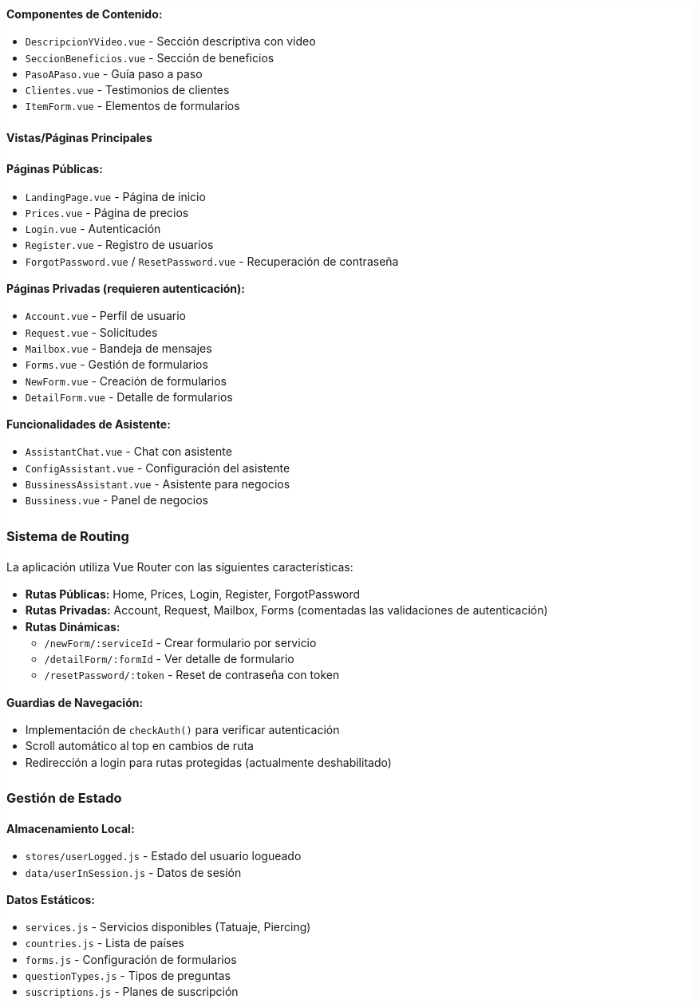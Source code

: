**Componentes de Contenido:**
- `DescripcionYVideo.vue` - Sección descriptiva con video
- `SeccionBeneficios.vue` - Sección de beneficios
- `PasoAPaso.vue` - Guía paso a paso
- `Clientes.vue` - Testimonios de clientes
- `ItemForm.vue` - Elementos de formularios

#### Vistas/Páginas Principales

**Páginas Públicas:**
- `LandingPage.vue` - Página de inicio
- `Prices.vue` - Página de precios
- `Login.vue` - Autenticación
- `Register.vue` - Registro de usuarios
- `ForgotPassword.vue` / `ResetPassword.vue` - Recuperación de contraseña

**Páginas Privadas (requieren autenticación):**
- `Account.vue` - Perfil de usuario
- `Request.vue` - Solicitudes
- `Mailbox.vue` - Bandeja de mensajes
- `Forms.vue` - Gestión de formularios
- `NewForm.vue` - Creación de formularios
- `DetailForm.vue` - Detalle de formularios

**Funcionalidades de Asistente:**
- `AssistantChat.vue` - Chat con asistente
- `ConfigAssistant.vue` - Configuración del asistente
- `BussinessAssistant.vue` - Asistente para negocios
- `Bussiness.vue` - Panel de negocios

### Sistema de Routing

La aplicación utiliza Vue Router con las siguientes características:

- **Rutas Públicas:** Home, Prices, Login, Register, ForgotPassword
- **Rutas Privadas:** Account, Request, Mailbox, Forms (comentadas las validaciones de autenticación)
- **Rutas Dinámicas:** 
  - `/newForm/:serviceId` - Crear formulario por servicio
  - `/detailForm/:formId` - Ver detalle de formulario
  - `/resetPassword/:token` - Reset de contraseña con token

**Guardias de Navegación:**
- Implementación de `checkAuth()` para verificar autenticación
- Scroll automático al top en cambios de ruta
- Redirección a login para rutas protegidas (actualmente deshabilitado)

### Gestión de Estado

**Almacenamiento Local:**
- `stores/userLogged.js` - Estado del usuario logueado
- `data/userInSession.js` - Datos de sesión

**Datos Estáticos:**
- `services.js` - Servicios disponibles (Tatuaje, Piercing)
- `countries.js` - Lista de países
- `forms.js` - Configuración de formularios
- `questionTypes.js` - Tipos de preguntas
- `suscriptions.js` - Planes de suscripción
